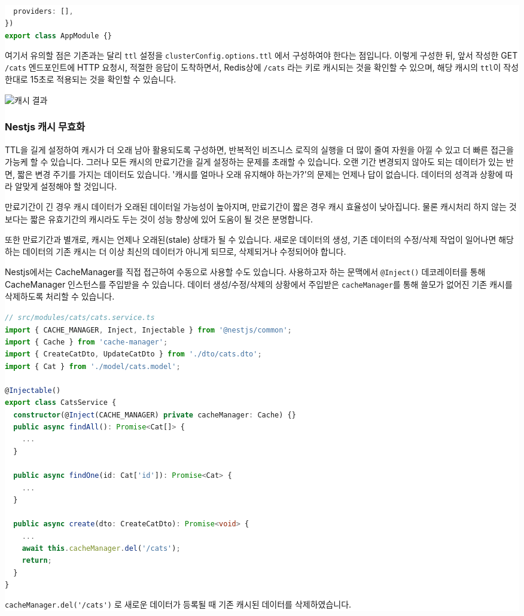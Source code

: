 ```ts
  providers: [],
})
export class AppModule {}
```

여기서 유의할 점은 기존과는 달리 `ttl` 설정을 `clusterConfig.options.ttl` 에서 구성하여야 한다는 점입니다. 이렇게 구성한 뒤, 앞서 작성한 GET `/cats` 엔드포인트에 HTTP 요청시, 적절한 응답이 도착하면서, Redis상에 `/cats` 라는 키로 캐시되는 것을 확인할 수 있으며, 해당 캐시의 `ttl`이 작성한대로 15초로 적용되는 것을 확인할 수 있습니다.

![캐시 결과](/nestjs/caching/nestjs-cache-1.png)

### Nestjs 캐시 무효화

TTL을 길게 설정하여 캐시가 더 오래 남아 활용되도록 구성하면, 반복적인 비즈니스 로직의 실행을 더 많이 줄여 자원을 아낄 수 있고 더 빠른 접근을 가능케 할 수 있습니다. 그러나 모든 캐시의 만료기간을 길게 설정하는 문제를 초래할 수 있습니다. 오랜 기간 변경되지 않아도 되는 데이터가 있는 반면, 짧은 변경 주기를 가지는 데이터도 있습니다. '캐시를 얼마나 오래 유지해야 하는가?'의 문제는 언제나 답이 없습니다. 데이터의 성격과 상황에 따라 알맞게 설정해야 할 것입니다.

만료기간이 긴 경우 캐시 데이터가 오래된 데이터일 가능성이 높아지며, 만료기간이 짧은 경우 캐시 효율성이 낮아집니다. 물론 캐시처리 하지 않는 것보다는 짧은 유효기간의 캐시라도 두는 것이 성능 향상에 있어 도움이 될 것은 분명합니다.

또한 만료기간과 별개로, 캐시는 언제나 오래된(stale) 상태가 될 수 있습니다. 새로운 데이터의 생성, 기존 데이터의 수정/삭제 작업이 일어나면 해당하는 데이터의 기존 캐시는 더 이상 최신의 데이터가 아니게 되므로, 삭제되거나 수정되어야 합니다.

Nestjs에서는 CacheManager를 직접 접근하여 수동으로 사용할 수도 있습니다. 사용하고자 하는 문맥에서 `@Inject()` 데코레이터를 통해 CacheManager 인스턴스를 주입받을 수 있습니다. 데이터 생성/수정/삭제의 상황에서 주입받은 `cacheManager`를 통해 쓸모가 없어진 기존 캐시를 삭제하도록 처리할 수 있습니다.

```ts
// src/modules/cats/cats.service.ts
import { CACHE_MANAGER, Inject, Injectable } from '@nestjs/common';
import { Cache } from 'cache-manager';
import { CreateCatDto, UpdateCatDto } from './dto/cats.dto';
import { Cat } from './model/cats.model';

@Injectable()
export class CatsService {
  constructor(@Inject(CACHE_MANAGER) private cacheManager: Cache) {}
  public async findAll(): Promise<Cat[]> {
    ...
  }

  public async findOne(id: Cat['id']): Promise<Cat> {
    ...
  }

  public async create(dto: CreateCatDto): Promise<void> {
    ...
    await this.cacheManager.del('/cats');
    return;
  }
}
```

`cacheManager.del('/cats')` 로 새로운 데이터가 등록될 때 기존 캐시된 데이터를 삭제하였습니다.
